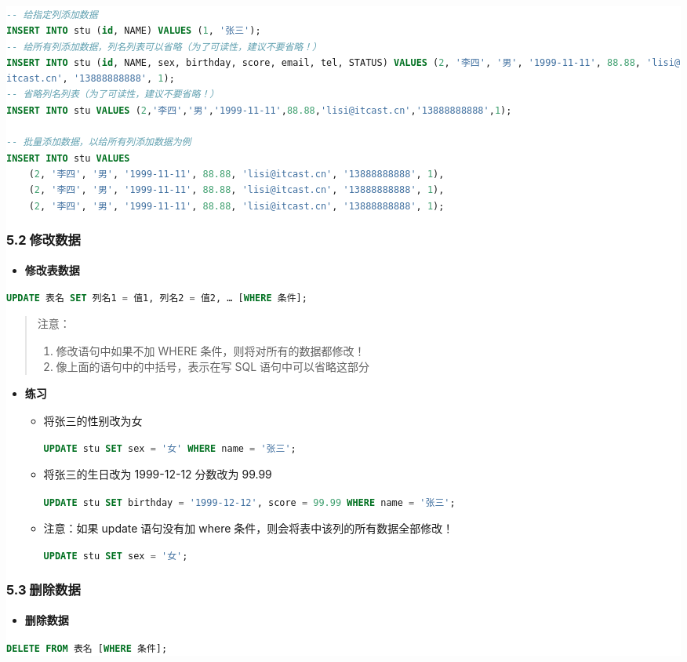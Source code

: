 ```sql
-- 给指定列添加数据
INSERT INTO stu (id, NAME) VALUES (1, '张三');
-- 给所有列添加数据，列名列表可以省略（为了可读性，建议不要省略！）
INSERT INTO stu (id, NAME, sex, birthday, score, email, tel, STATUS) VALUES (2, '李四', '男', '1999-11-11', 88.88, 'lisi@itcast.cn', '13888888888', 1);
-- 省略列名列表（为了可读性，建议不要省略！）
INSERT INTO stu VALUES (2,'李四','男','1999-11-11',88.88,'lisi@itcast.cn','13888888888',1);

-- 批量添加数据，以给所有列添加数据为例
INSERT INTO stu VALUES 
	(2, '李四', '男', '1999-11-11', 88.88, 'lisi@itcast.cn', '13888888888', 1),
	(2, '李四', '男', '1999-11-11', 88.88, 'lisi@itcast.cn', '13888888888', 1),
	(2, '李四', '男', '1999-11-11', 88.88, 'lisi@itcast.cn', '13888888888', 1);
```

### 5.2  修改数据

* **修改表数据**

```sql
UPDATE 表名 SET 列名1 = 值1, 列名2 = 值2, … [WHERE 条件];
```

> 注意：
>
> 1. 修改语句中如果不加 WHERE 条件，则将对所有的数据都修改！
> 2. 像上面的语句中的中括号，表示在写 SQL 语句中可以省略这部分

* **练习**

  * 将张三的性别改为女

    ```sql
    UPDATE stu SET sex = '女' WHERE name = '张三';
    ```

  * 将张三的生日改为 1999-12-12 分数改为 99.99

    ```sql
    UPDATE stu SET birthday = '1999-12-12', score = 99.99 WHERE name = '张三';
    ```

  * 注意：如果 update 语句没有加 where 条件，则会将表中该列的所有数据全部修改！

    ```sql
    UPDATE stu SET sex = '女';
    ```


### 5.3  删除数据

* **删除数据**

```sql
DELETE FROM 表名 [WHERE 条件];
```
